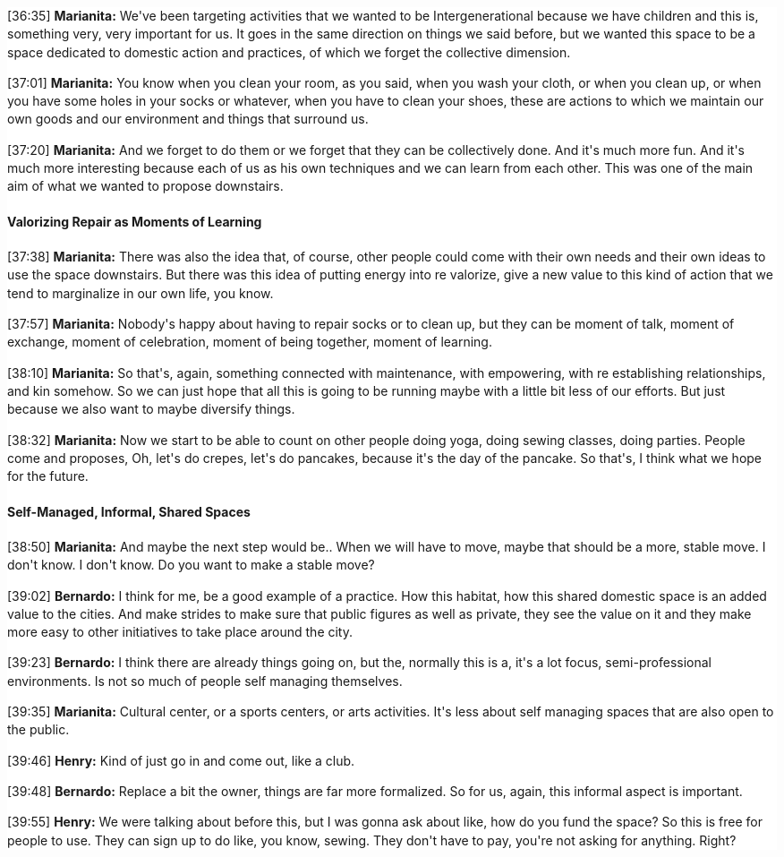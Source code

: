 [36:35] **Marianita:** We've been targeting activities that we wanted to be Intergenerational because we have children and this is, something very, very important for us. It goes in the same direction on things we said before, but we wanted this space to be a space dedicated to domestic action and practices, of which we forget the collective dimension.

[37:01] **Marianita:** You know when you clean your room, as you said, when you wash your cloth, or when you clean up, or when you have some holes in your socks or whatever, when you have to clean your shoes, these are actions to which we maintain our own goods and our environment and things that surround us.

[37:20] **Marianita:** And we forget to do them or we forget that they can be collectively done. And it's much more fun. And it's much more interesting because each of us as his own techniques and we can learn from each other. This was one of the main aim of what we wanted to propose downstairs.

#### Valorizing Repair as Moments of Learning

[37:38] **Marianita:** There was also the idea that, of course, other people could come with their own needs and their own ideas to use the space downstairs. But there was this idea of putting energy into re valorize, give a new value to this kind of action that we tend to marginalize in our own life, you know.

[37:57] **Marianita:** Nobody's happy about having to repair socks or to clean up, but they can be moment of talk, moment of exchange, moment of celebration, moment of being together, moment of learning.

[38:10] **Marianita:** So that's, again, something connected with maintenance, with empowering, with re establishing relationships, and kin somehow. So we can just hope that all this is going to be running maybe with a little bit less of our efforts. But just because we also want to maybe diversify things.

[38:32] **Marianita:** Now we start to be able to count on other people doing yoga, doing sewing classes, doing parties. People come and proposes, Oh, let's do crepes, let's do pancakes, because it's the day of the pancake. So that's, I think what we hope for the future.

#### Self-Managed, Informal, Shared Spaces

[38:50] **Marianita:** And maybe the next step would be.. When we will have to move, maybe that should be a more, stable move. I don't know. I don't know. Do you want to make a stable move?

[39:02] **Bernardo:** I think for me, be a good example of a practice. How this habitat, how this shared domestic space is an added value to the cities. And make strides to make sure that public figures as well as private, they see the value on it and they make more easy to other initiatives to take place around the city.

[39:23] **Bernardo:** I think there are already things going on, but the, normally this is a, it's a lot focus, semi-professional environments. Is not so much of people self managing themselves.

[39:35] **Marianita:** Cultural center, or a sports centers, or arts activities. It's less about self managing spaces that are also open to the public.

[39:46] **Henry:** Kind of just go in and come out, like a club.

[39:48] **Bernardo:** Replace a bit the owner, things are far more formalized. So for us, again, this informal aspect is important.

[39:55] **Henry:** We were talking about before this, but I was gonna ask about like, how do you fund the space? So this is free for people to use. They can sign up to do like, you know, sewing. They don't have to pay, you're not asking for anything. Right?
